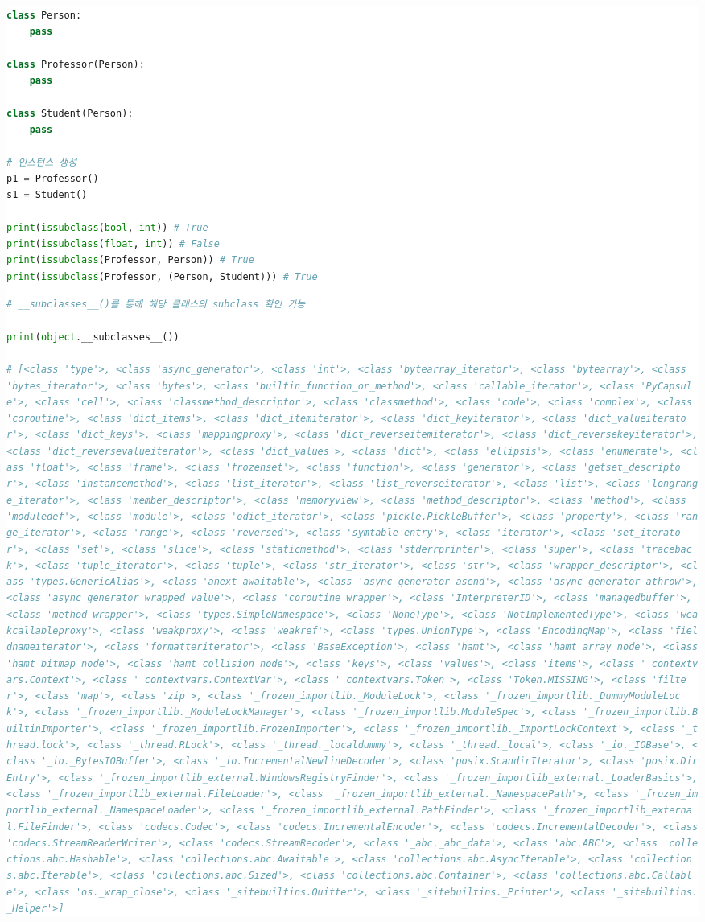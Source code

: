 ```python
class Person:
    pass

class Professor(Person):
    pass

class Student(Person):
    pass

# 인스턴스 생성
p1 = Professor()
s1 = Student()

print(issubclass(bool, int)) # True
print(issubclass(float, int)) # False
print(issubclass(Professor, Person)) # True
print(issubclass(Professor, (Person, Student))) # True
```

```python
# __subclasses__()를 통해 해당 클래스의 subclass 확인 가능

print(object.__subclasses__())

# [<class 'type'>, <class 'async_generator'>, <class 'int'>, <class 'bytearray_iterator'>, <class 'bytearray'>, <class 'bytes_iterator'>, <class 'bytes'>, <class 'builtin_function_or_method'>, <class 'callable_iterator'>, <class 'PyCapsule'>, <class 'cell'>, <class 'classmethod_descriptor'>, <class 'classmethod'>, <class 'code'>, <class 'complex'>, <class 'coroutine'>, <class 'dict_items'>, <class 'dict_itemiterator'>, <class 'dict_keyiterator'>, <class 'dict_valueiterator'>, <class 'dict_keys'>, <class 'mappingproxy'>, <class 'dict_reverseitemiterator'>, <class 'dict_reversekeyiterator'>, <class 'dict_reversevalueiterator'>, <class 'dict_values'>, <class 'dict'>, <class 'ellipsis'>, <class 'enumerate'>, <class 'float'>, <class 'frame'>, <class 'frozenset'>, <class 'function'>, <class 'generator'>, <class 'getset_descriptor'>, <class 'instancemethod'>, <class 'list_iterator'>, <class 'list_reverseiterator'>, <class 'list'>, <class 'longrange_iterator'>, <class 'member_descriptor'>, <class 'memoryview'>, <class 'method_descriptor'>, <class 'method'>, <class 'moduledef'>, <class 'module'>, <class 'odict_iterator'>, <class 'pickle.PickleBuffer'>, <class 'property'>, <class 'range_iterator'>, <class 'range'>, <class 'reversed'>, <class 'symtable entry'>, <class 'iterator'>, <class 'set_iterator'>, <class 'set'>, <class 'slice'>, <class 'staticmethod'>, <class 'stderrprinter'>, <class 'super'>, <class 'traceback'>, <class 'tuple_iterator'>, <class 'tuple'>, <class 'str_iterator'>, <class 'str'>, <class 'wrapper_descriptor'>, <class 'types.GenericAlias'>, <class 'anext_awaitable'>, <class 'async_generator_asend'>, <class 'async_generator_athrow'>, <class 'async_generator_wrapped_value'>, <class 'coroutine_wrapper'>, <class 'InterpreterID'>, <class 'managedbuffer'>, <class 'method-wrapper'>, <class 'types.SimpleNamespace'>, <class 'NoneType'>, <class 'NotImplementedType'>, <class 'weakcallableproxy'>, <class 'weakproxy'>, <class 'weakref'>, <class 'types.UnionType'>, <class 'EncodingMap'>, <class 'fieldnameiterator'>, <class 'formatteriterator'>, <class 'BaseException'>, <class 'hamt'>, <class 'hamt_array_node'>, <class 'hamt_bitmap_node'>, <class 'hamt_collision_node'>, <class 'keys'>, <class 'values'>, <class 'items'>, <class '_contextvars.Context'>, <class '_contextvars.ContextVar'>, <class '_contextvars.Token'>, <class 'Token.MISSING'>, <class 'filter'>, <class 'map'>, <class 'zip'>, <class '_frozen_importlib._ModuleLock'>, <class '_frozen_importlib._DummyModuleLock'>, <class '_frozen_importlib._ModuleLockManager'>, <class '_frozen_importlib.ModuleSpec'>, <class '_frozen_importlib.BuiltinImporter'>, <class '_frozen_importlib.FrozenImporter'>, <class '_frozen_importlib._ImportLockContext'>, <class '_thread.lock'>, <class '_thread.RLock'>, <class '_thread._localdummy'>, <class '_thread._local'>, <class '_io._IOBase'>, <class '_io._BytesIOBuffer'>, <class '_io.IncrementalNewlineDecoder'>, <class 'posix.ScandirIterator'>, <class 'posix.DirEntry'>, <class '_frozen_importlib_external.WindowsRegistryFinder'>, <class '_frozen_importlib_external._LoaderBasics'>, <class '_frozen_importlib_external.FileLoader'>, <class '_frozen_importlib_external._NamespacePath'>, <class '_frozen_importlib_external._NamespaceLoader'>, <class '_frozen_importlib_external.PathFinder'>, <class '_frozen_importlib_external.FileFinder'>, <class 'codecs.Codec'>, <class 'codecs.IncrementalEncoder'>, <class 'codecs.IncrementalDecoder'>, <class 'codecs.StreamReaderWriter'>, <class 'codecs.StreamRecoder'>, <class '_abc._abc_data'>, <class 'abc.ABC'>, <class 'collections.abc.Hashable'>, <class 'collections.abc.Awaitable'>, <class 'collections.abc.AsyncIterable'>, <class 'collections.abc.Iterable'>, <class 'collections.abc.Sized'>, <class 'collections.abc.Container'>, <class 'collections.abc.Callable'>, <class 'os._wrap_close'>, <class '_sitebuiltins.Quitter'>, <class '_sitebuiltins._Printer'>, <class '_sitebuiltins._Helper'>]
```
